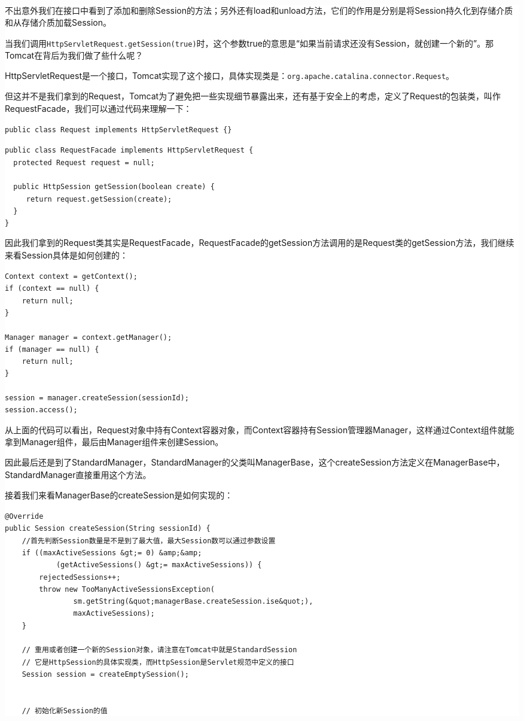 不出意外我们在接口中看到了添加和删除Session的方法；另外还有load和unload方法，它们的作用是分别是将Session持久化到存储介质和从存储介质加载Session。

当我们调用`HttpServletRequest.getSession(true)`时，这个参数true的意思是“如果当前请求还没有Session，就创建一个新的”。那Tomcat在背后为我们做了些什么呢？

HttpServletRequest是一个接口，Tomcat实现了这个接口，具体实现类是：`org.apache.catalina.connector.Request`。

但这并不是我们拿到的Request，Tomcat为了避免把一些实现细节暴露出来，还有基于安全上的考虑，定义了Request的包装类，叫作RequestFacade，我们可以通过代码来理解一下：

```
public class Request implements HttpServletRequest {}

```

```
public class RequestFacade implements HttpServletRequest {
  protected Request request = null;
  
  public HttpSession getSession(boolean create) {
     return request.getSession(create);
  }
}

```

因此我们拿到的Request类其实是RequestFacade，RequestFacade的getSession方法调用的是Request类的getSession方法，我们继续来看Session具体是如何创建的：

```
Context context = getContext();
if (context == null) {
    return null;
}

Manager manager = context.getManager();
if (manager == null) {
    return null;      
}

session = manager.createSession(sessionId);
session.access();

```

从上面的代码可以看出，Request对象中持有Context容器对象，而Context容器持有Session管理器Manager，这样通过Context组件就能拿到Manager组件，最后由Manager组件来创建Session。

因此最后还是到了StandardManager，StandardManager的父类叫ManagerBase，这个createSession方法定义在ManagerBase中，StandardManager直接重用这个方法。

接着我们来看ManagerBase的createSession是如何实现的：

```
@Override
public Session createSession(String sessionId) {
    //首先判断Session数量是不是到了最大值，最大Session数可以通过参数设置
    if ((maxActiveSessions &gt;= 0) &amp;&amp;
            (getActiveSessions() &gt;= maxActiveSessions)) {
        rejectedSessions++;
        throw new TooManyActiveSessionsException(
                sm.getString(&quot;managerBase.createSession.ise&quot;),
                maxActiveSessions);
    }

    // 重用或者创建一个新的Session对象，请注意在Tomcat中就是StandardSession
    // 它是HttpSession的具体实现类，而HttpSession是Servlet规范中定义的接口
    Session session = createEmptySession();


    // 初始化新Session的值
```